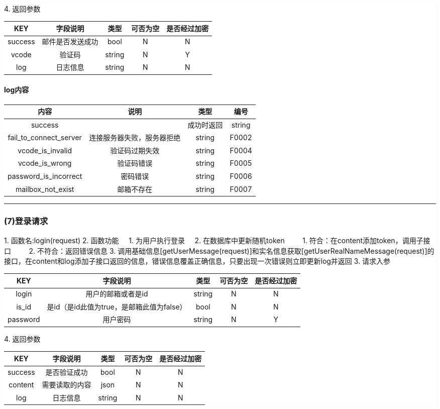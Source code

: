 4. 返回参数

| KEY | 字段说明 | 类型 | 可否为空 | 是否经过加密 |
|:-----:|:-----:|:-----:|:-----:|:-----:|
| success | 邮件是否发送成功 | bool | N | N | 
| vcode | 验证码 | string | N | Y |
| log |日志信息|string|N|N|

#### log内容


| 内容| 说明 | 类型 |编号|
|:-----:|:-----:|:-----:|:-----:|
|success||成功时返回|string|F0001|
|fail_to_connect_server|连接服务器失败，服务器拒绝|string|F0002|
|vcode_is_invalid|验证码过期失效|string|F0004|
|vcode_is_wrong|验证码错误|string|F0005|
|password_is_incorrect|密码错误|string|F0006|
|mailbox_not_exist|邮箱不存在|string|F0007|

---
### (7)登录请求
1. 函数名:login(request)
2. 函数功能
    1. 为用户执行登录
    2. 在数据库中更新随机token
        1. 符合：在content添加token，调用子接口
        2. 不符合：返回错误信息
	3. 调用基础信息[getUserMessage(request)]和实名信息获取[getUserRealNameMessage(request)]的接口，在content和log添加子接口返回的信息，错误信息覆盖正确信息，只要出现一次错误则立即更新log并返回
3. 请求入参

| KEY | 字段说明 | 类型 | 可否为空 | 是否经过加密 |
|:-----:|:-----:|:-----:|:-----:|:-----:|
| login | 用户的邮箱或者是id | string | N | N | 
| is_id | 是id（是id此值为true，是邮箱此值为false） | bool | N | N |
| password | 用户密码 | string | N | Y |

4. 返回参数

| KEY | 字段说明 | 类型 | 可否为空 | 是否经过加密 |
|:-----:|:-----:|:-----:|:-----:|:-----:|
| success | 是否验证成功 | bool | N | N |
|content|需要读取的内容|json|N|N|
| log |日志信息|string|N|N|
